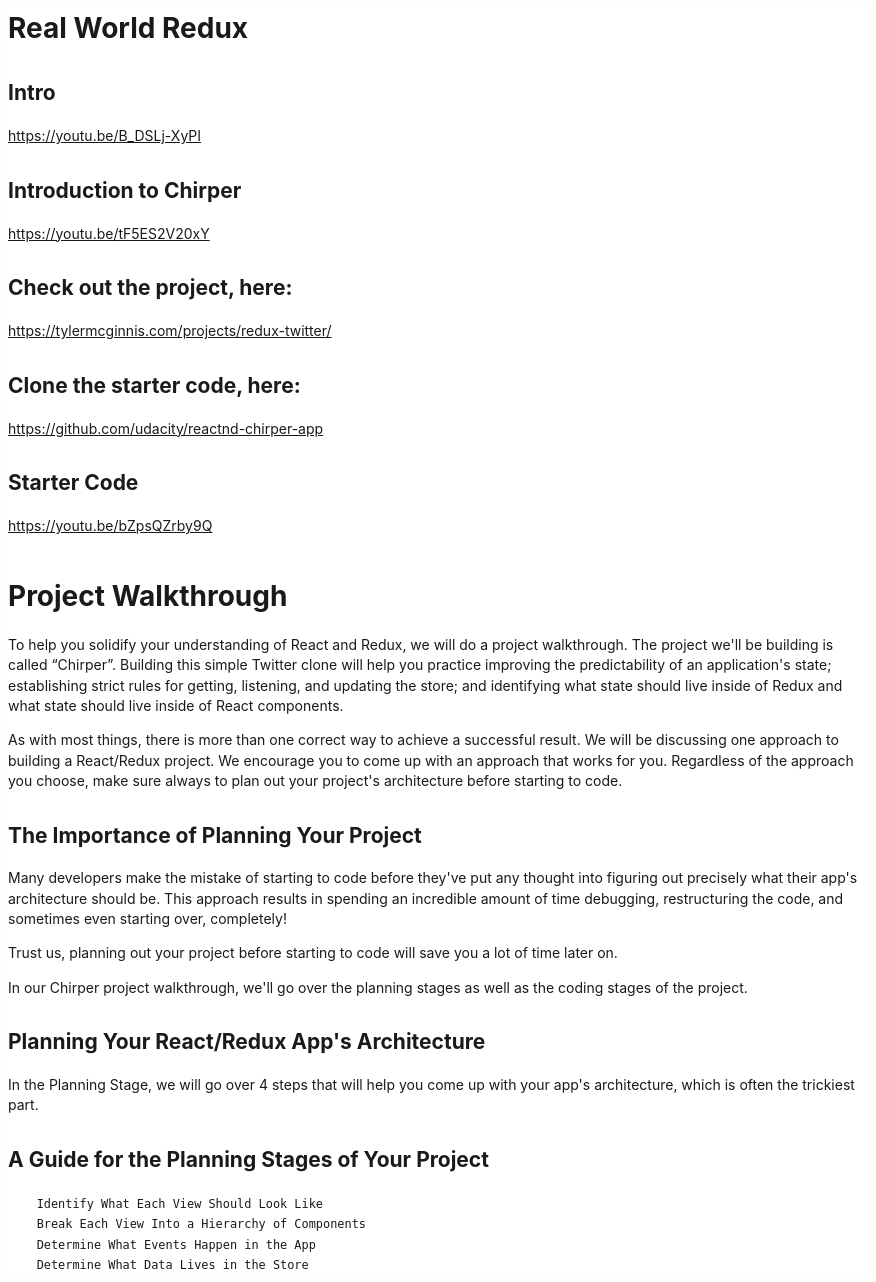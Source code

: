 # Real World Redux

## Intro
https://youtu.be/B_DSLj-XyPI

## Introduction to Chirper
https://youtu.be/tF5ES2V20xY

## Check out the project, here: 
https://tylermcginnis.com/projects/redux-twitter/

## Clone the starter code, here:
https://github.com/udacity/reactnd-chirper-app

## Starter Code
https://youtu.be/bZpsQZrby9Q

# Project Walkthrough
To help you solidify your understanding of React and Redux, we will do a project walkthrough. The project we'll be building is called “Chirper”. Building this simple Twitter clone will help you practice improving the predictability of an application's state; establishing strict rules for getting, listening, and updating the store; and identifying what state should live inside of Redux and what state should live inside of React components.

As with most things, there is more than one correct way to achieve a successful result. We will be discussing one approach to building a React/Redux project. We encourage you to come up with an approach that works for you. Regardless of the approach you choose, make sure always to plan out your project's architecture before starting to code.

## The Importance of Planning Your Project
Many developers make the mistake of starting to code before they've put any thought into figuring out precisely what their app's architecture should be. This approach results in spending an incredible amount of time debugging, restructuring the code, and sometimes even starting over, completely!

Trust us, planning out your project before starting to code will save you a lot of time later on.

In our Chirper project walkthrough, we'll go over the planning stages as well as the coding stages of the project.

## Planning Your React/Redux App's Architecture
In the Planning Stage, we will go over 4 steps that will help you come up with your app's architecture, which is often the trickiest part.

## A Guide for the Planning Stages of Your Project
        Identify What Each View Should Look Like
        Break Each View Into a Hierarchy of Components
        Determine What Events Happen in the App
        Determine What Data Lives in the Store
